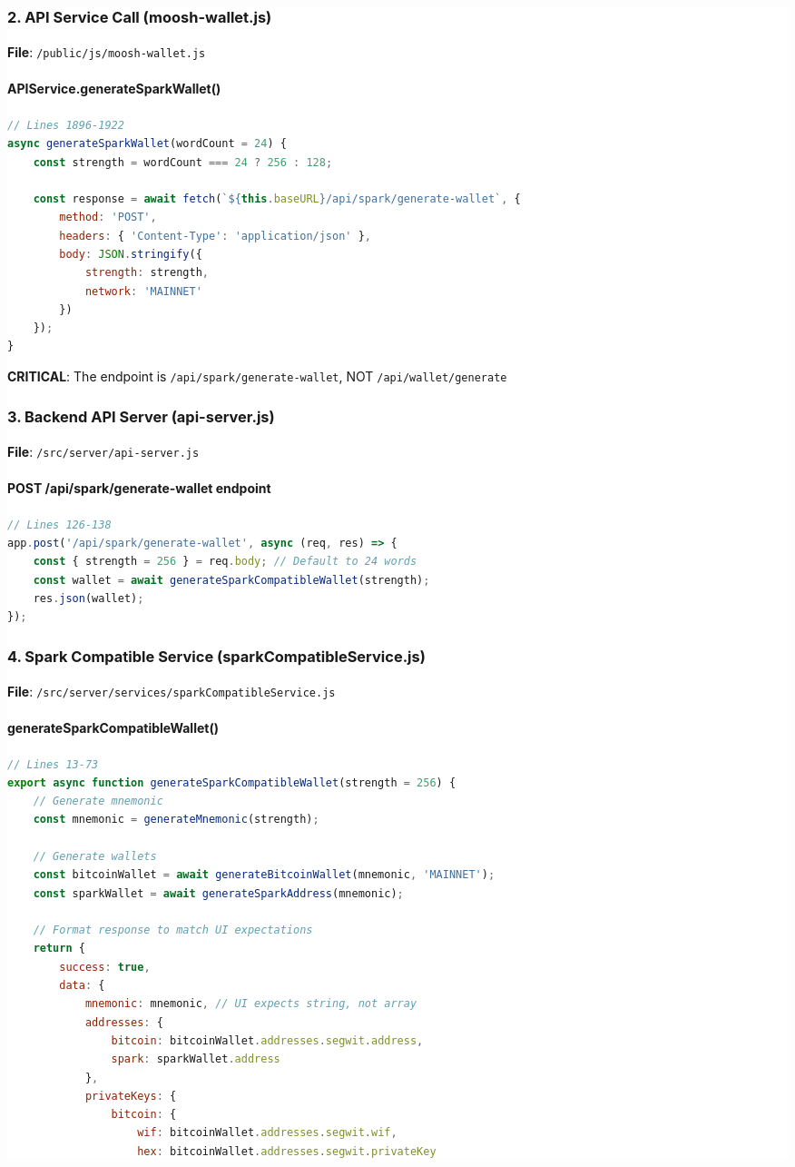 ### 2. API Service Call (moosh-wallet.js)

**File**: `/public/js/moosh-wallet.js`

#### APIService.generateSparkWallet()
```javascript
// Lines 1896-1922
async generateSparkWallet(wordCount = 24) {
    const strength = wordCount === 24 ? 256 : 128;
    
    const response = await fetch(`${this.baseURL}/api/spark/generate-wallet`, {
        method: 'POST',
        headers: { 'Content-Type': 'application/json' },
        body: JSON.stringify({ 
            strength: strength,
            network: 'MAINNET' 
        })
    });
}
```

**CRITICAL**: The endpoint is `/api/spark/generate-wallet`, NOT `/api/wallet/generate`

### 3. Backend API Server (api-server.js)

**File**: `/src/server/api-server.js`

#### POST /api/spark/generate-wallet endpoint
```javascript
// Lines 126-138
app.post('/api/spark/generate-wallet', async (req, res) => {
    const { strength = 256 } = req.body; // Default to 24 words
    const wallet = await generateSparkCompatibleWallet(strength);
    res.json(wallet);
});
```

### 4. Spark Compatible Service (sparkCompatibleService.js)

**File**: `/src/server/services/sparkCompatibleService.js`

#### generateSparkCompatibleWallet()
```javascript
// Lines 13-73
export async function generateSparkCompatibleWallet(strength = 256) {
    // Generate mnemonic
    const mnemonic = generateMnemonic(strength);
    
    // Generate wallets
    const bitcoinWallet = await generateBitcoinWallet(mnemonic, 'MAINNET');
    const sparkWallet = await generateSparkAddress(mnemonic);
    
    // Format response to match UI expectations
    return {
        success: true,
        data: {
            mnemonic: mnemonic, // UI expects string, not array
            addresses: {
                bitcoin: bitcoinWallet.addresses.segwit.address,
                spark: sparkWallet.address
            },
            privateKeys: {
                bitcoin: {
                    wif: bitcoinWallet.addresses.segwit.wif,
                    hex: bitcoinWallet.addresses.segwit.privateKey
```